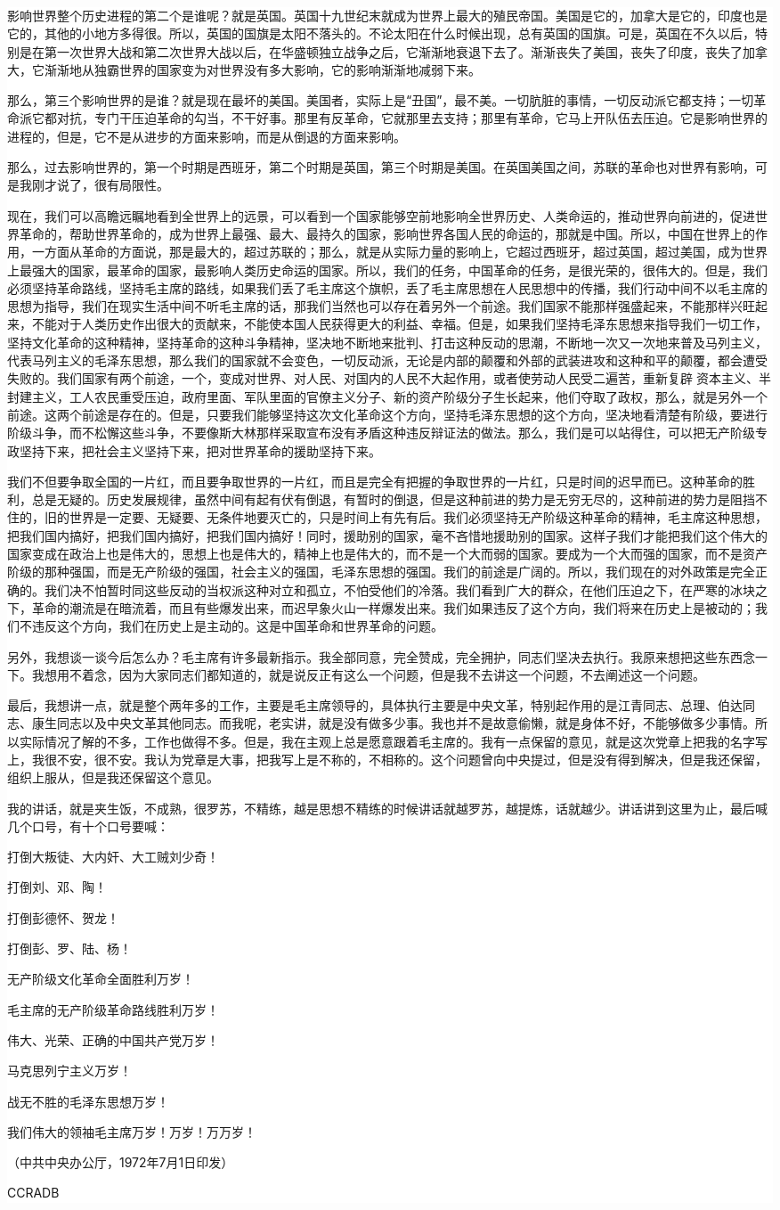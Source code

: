 影响世界整个历史进程的第二个是谁呢？就是英国。英国十九世纪末就成为世界上最大的殖民帝国。美国是它的，加拿大是它的，印度也是它的，其他的小地方多得很。所以，英国的国旗是太阳不落头的。不论太阳在什么时候出现，总有英国的国旗。可是，英国在不久以后，特别是在第一次世界大战和第二次世界大战以后，在华盛顿独立战争之后，它渐渐地衰退下去了。渐渐丧失了美国，丧失了印度，丧失了加拿大，它渐渐地从独霸世界的国家变为对世界没有多大影响，它的影响渐渐地减弱下来。

那么，第三个影响世界的是谁？就是现在最坏的美国。美国者，实际上是“丑国”，最不美。一切肮脏的事情，一切反动派它都支持；一切革命派它都对抗，专门干压迫革命的勾当，不干好事。那里有反革命，它就那里去支持；那里有革命，它马上开队伍去压迫。它是影响世界的进程的，但是，它不是从进步的方面来影响，而是从倒退的方面来影响。

那么，过去影响世界的，第一个时期是西班牙，第二个时期是英国，第三个时期是美国。在英国美国之间，苏联的革命也对世界有影响，可是我刚才说了，很有局限性。

现在，我们可以高瞻远瞩地看到全世界上的远景，可以看到一个国家能够空前地影响全世界历史、人类命运的，推动世界向前进的，促进世界革命的，帮助世界革命的，成为世界上最强、最大、最持久的国家，影响世界各国人民的命运的，那就是中国。所以，中国在世界上的作用，一方面从革命的方面说，那是最大的，超过苏联的；那么，就是从实际力量的影响上，它超过西班牙，超过英国，超过美国，成为世界上最强大的国家，最革命的国家，最影响人类历史命运的国家。所以，我们的任务，中国革命的任务，是很光荣的，很伟大的。但是，我们必须坚持革命路线，坚持毛主席的路线，如果我们丢了毛主席这个旗帜，丢了毛主席思想在人民思想中的传播，我们行动中间不以毛主席的思想为指导，我们在现实生活中间不听毛主席的话，那我们当然也可以存在着另外一个前途。我们国家不能那样强盛起来，不能那样兴旺起来，不能对于人类历史作出很大的贡献来，不能使本国人民获得更大的利益、幸福。但是，如果我们坚持毛泽东思想来指导我们一切工作，坚持文化革命的这种精神，坚持革命的这种斗争精神，坚决地不断地来批判、打击这种反动的思潮，不断地一次又一次地来普及马列主义，代表马列主义的毛泽东思想，那么我们的国家就不会变色，一切反动派，无论是内部的颠覆和外部的武装进攻和这种和平的颠覆，都会遭受失败的。我们国家有两个前途，一个，变成对世界、对人民、对国内的人民不大起作用，或者使劳动人民受二遍苦，重新复辟 资本主义、半封建主义，工人农民重受压迫，政府里面、军队里面的官僚主义分子、新的资产阶级分子生长起来，他们夺取了政权，那么，就是另外一个前途。这两个前途是存在的。但是，只要我们能够坚持这次文化革命这个方向，坚持毛泽东思想的这个方向，坚决地看清楚有阶级，要进行阶级斗争，而不松懈这些斗争，不要像斯大林那样采取宣布没有矛盾这种违反辩证法的做法。那么，我们是可以站得住，可以把无产阶级专政坚持下来，把社会主义坚持下来，把对世界革命的援助坚持下来。

我们不但要争取全国的一片红，而且要争取世界的一片红，而且是完全有把握的争取世界的一片红，只是时间的迟早而已。这种革命的胜利，总是无疑的。历史发展规律，虽然中间有起有伏有倒退，有暂时的倒退，但是这种前进的势力是无穷无尽的，这种前进的势力是阻挡不住的，旧的世界是一定要、无疑要、无条件地要灭亡的，只是时间上有先有后。我们必须坚持无产阶级这种革命的精神，毛主席这种思想，把我们国内搞好，把我们国内搞好，把我们国内搞好！同时，援助别的国家，毫不吝惜地援助别的国家。这样子我们才能把我们这个伟大的国家变成在政治上也是伟大的，思想上也是伟大的，精神上也是伟大的，而不是一个大而弱的国家。要成为一个大而强的国家，而不是资产阶级的那种强国，而是无产阶级的强国，社会主义的强国，毛泽东思想的强国。我们的前途是广阔的。所以，我们现在的对外政策是完全正确的。我们决不怕暂时同这些反动的当权派这种对立和孤立，不怕受他们的冷落。我们看到广大的群众，在他们压迫之下，在严寒的冰块之下，革命的潮流是在暗流着，而且有些爆发出来，而迟早象火山一样爆发出来。我们如果违反了这个方向，我们将来在历史上是被动的；我们不违反这个方向，我们在历史上是主动的。这是中国革命和世界革命的问题。

另外，我想谈一谈今后怎么办？毛主席有许多最新指示。我全部同意，完全赞成，完全拥护，同志们坚决去执行。我原来想把这些东西念一下。我想用不着念，因为大家同志们都知道的，就是说反正有这么一个问题，但是我不去讲这一个问题，不去阐述这一个问题。

最后，我想讲一点，就是整个两年多的工作，主要是毛主席领导的，具体执行主要是中央文革，特别起作用的是江青同志、总理、伯达同志、康生同志以及中央文革其他同志。而我呢，老实讲，就是没有做多少事。我也并不是故意偷懒，就是身体不好，不能够做多少事情。所以实际情况了解的不多，工作也做得不多。但是，我在主观上总是愿意跟着毛主席的。我有一点保留的意见，就是这次党章上把我的名字写上，我很不安，很不安。我认为党章是大事，把我写上是不称的，不相称的。这个问题曾向中央提过，但是没有得到解决，但是我还保留，组织上服从，但是我还保留这个意见。

我的讲话，就是夹生饭，不成熟，很罗苏，不精练，越是思想不精练的时候讲话就越罗苏，越提炼，话就越少。讲话讲到这里为止，最后喊几个口号，有十个口号要喊：

打倒大叛徒、大内奸、大工贼刘少奇！

打倒刘、邓、陶！

打倒彭德怀、贺龙！

打倒彭、罗、陆、杨！

无产阶级文化革命全面胜利万岁！

毛主席的无产阶级革命路线胜利万岁！

伟大、光荣、正确的中国共产党万岁！

马克思列宁主义万岁！

战无不胜的毛泽东思想万岁！

我们伟大的领袖毛主席万岁！万岁！万万岁！

（中共中央办公厅，1972年7月1日印发）

CCRADB


